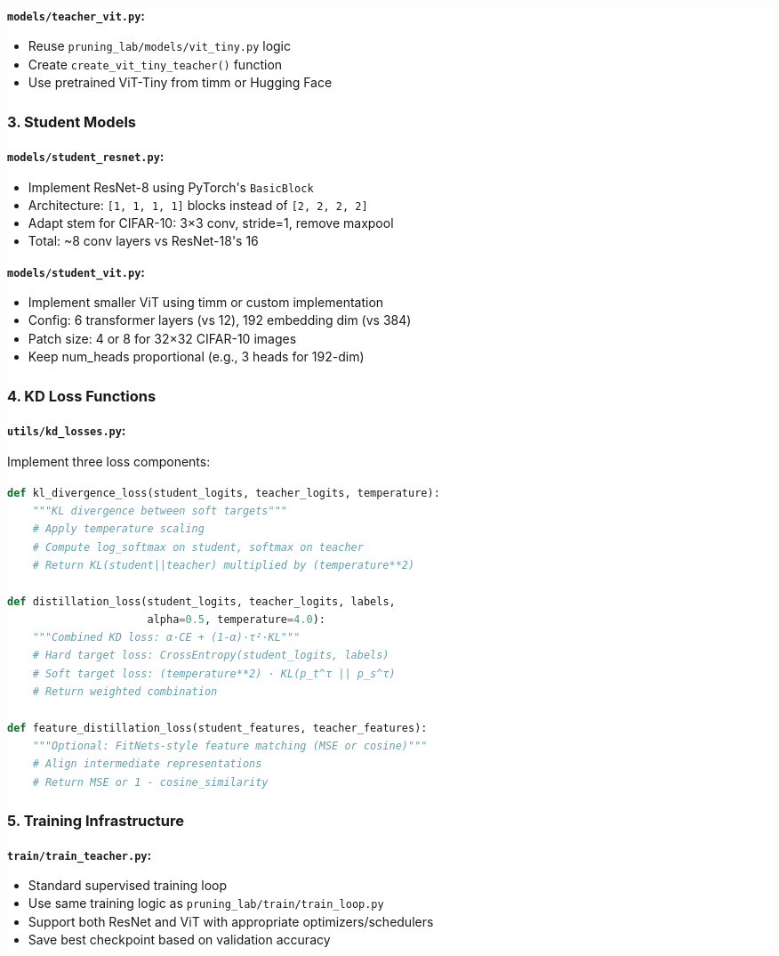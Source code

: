 **`models/teacher_vit.py`:**

- Reuse `pruning_lab/models/vit_tiny.py` logic
- Create `create_vit_tiny_teacher()` function
- Use pretrained ViT-Tiny from timm or Hugging Face

### 3. Student Models

**`models/student_resnet.py`:**

- Implement ResNet-8 using PyTorch's `BasicBlock`
- Architecture: `[1, 1, 1, 1]` blocks instead of `[2, 2, 2, 2]`
- Adapt stem for CIFAR-10: 3×3 conv, stride=1, remove maxpool
- Total: ~8 conv layers vs ResNet-18's 16

**`models/student_vit.py`:**

- Implement smaller ViT using timm or custom implementation
- Config: 6 transformer layers (vs 12), 192 embedding dim (vs 384)
- Patch size: 4 or 8 for 32×32 CIFAR-10 images
- Keep num_heads proportional (e.g., 3 heads for 192-dim)

### 4. KD Loss Functions

**`utils/kd_losses.py`:**

Implement three loss components:

```python
def kl_divergence_loss(student_logits, teacher_logits, temperature):
    """KL divergence between soft targets"""
    # Apply temperature scaling
    # Compute log_softmax on student, softmax on teacher
    # Return KL(student||teacher) multiplied by (temperature**2)
    
def distillation_loss(student_logits, teacher_logits, labels, 
                      alpha=0.5, temperature=4.0):
    """Combined KD loss: α·CE + (1-α)·τ²·KL"""
    # Hard target loss: CrossEntropy(student_logits, labels)
    # Soft target loss: (temperature**2) · KL(p_t^τ || p_s^τ)
    # Return weighted combination
    
def feature_distillation_loss(student_features, teacher_features):
    """Optional: FitNets-style feature matching (MSE or cosine)"""
    # Align intermediate representations
    # Return MSE or 1 - cosine_similarity
```

### 5. Training Infrastructure

**`train/train_teacher.py`:**

- Standard supervised training loop
- Use same training logic as `pruning_lab/train/train_loop.py`
- Support both ResNet and ViT with appropriate optimizers/schedulers
- Save best checkpoint based on validation accuracy
